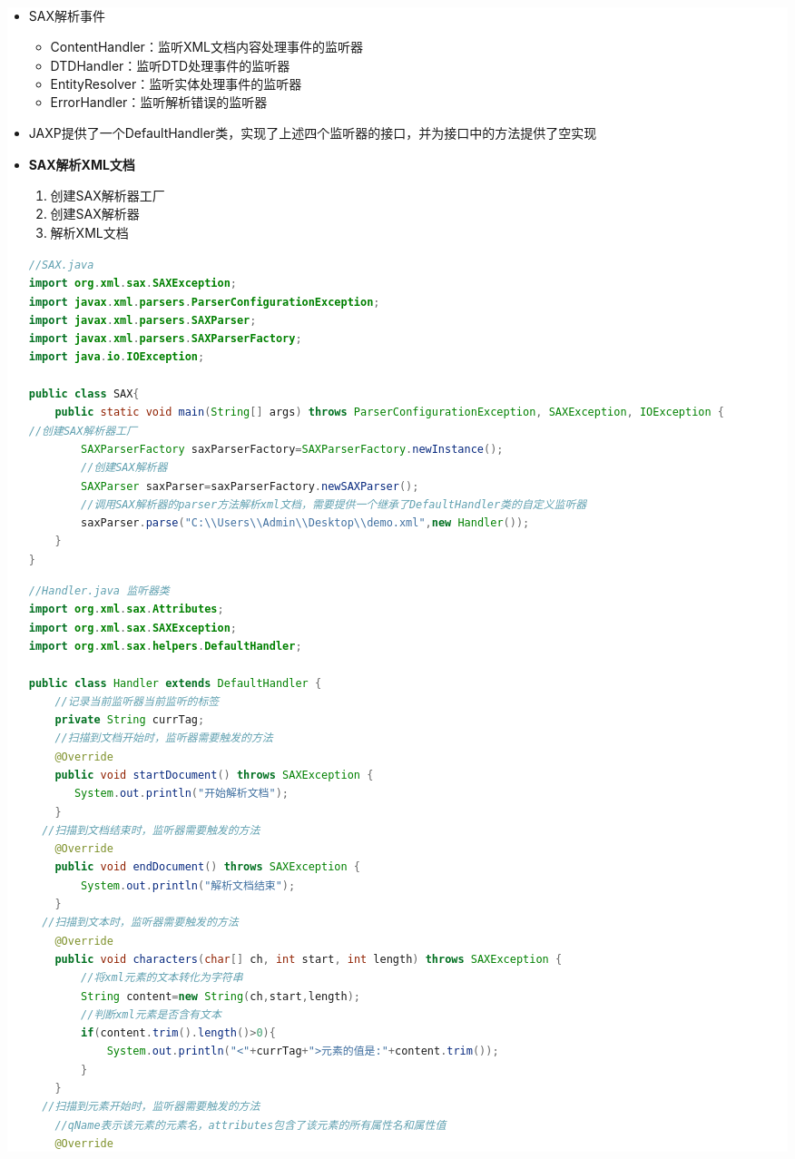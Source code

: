   - SAX解析事件
  
    - ContentHandler：监听XML文档内容处理事件的监听器
    - DTDHandler：监听DTD处理事件的监听器
    - EntityResolver：监听实体处理事件的监听器
    - ErrorHandler：监听解析错误的监听器
  
  - JAXP提供了一个DefaultHandler类，实现了上述四个监听器的接口，并为接口中的方法提供了空实现
  
- **SAX解析XML文档**

  1. 创建SAX解析器工厂
  2. 创建SAX解析器
  3. 解析XML文档

  ```java
  //SAX.java
  import org.xml.sax.SAXException;
  import javax.xml.parsers.ParserConfigurationException;
  import javax.xml.parsers.SAXParser;
  import javax.xml.parsers.SAXParserFactory;
  import java.io.IOException;
  
  public class SAX{
      public static void main(String[] args) throws ParserConfigurationException, SAXException, IOException {		  //创建SAX解析器工厂		
          SAXParserFactory saxParserFactory=SAXParserFactory.newInstance();
          //创建SAX解析器
          SAXParser saxParser=saxParserFactory.newSAXParser();
          //调用SAX解析器的parser方法解析xml文档，需要提供一个继承了DefaultHandler类的自定义监听器
          saxParser.parse("C:\\Users\\Admin\\Desktop\\demo.xml",new Handler());
      }
  }
  ```

  ```java
  //Handler.java 监听器类
  import org.xml.sax.Attributes;
  import org.xml.sax.SAXException;
  import org.xml.sax.helpers.DefaultHandler;
  
  public class Handler extends DefaultHandler {
      //记录当前监听器当前监听的标签
      private String currTag;
      //扫描到文档开始时，监听器需要触发的方法
      @Override
      public void startDocument() throws SAXException {
         System.out.println("开始解析文档");
      }
  	//扫描到文档结束时，监听器需要触发的方法
      @Override
      public void endDocument() throws SAXException {
          System.out.println("解析文档结束");
      }
  	//扫描到文本时，监听器需要触发的方法
      @Override
      public void characters(char[] ch, int start, int length) throws SAXException {
          //将xml元素的文本转化为字符串
          String content=new String(ch,start,length);
          //判断xml元素是否含有文本
          if(content.trim().length()>0){
              System.out.println("<"+currTag+">元素的值是:"+content.trim());
          }
      }
  	//扫描到元素开始时，监听器需要触发的方法
      //qName表示该元素的元素名，attributes包含了该元素的所有属性名和属性值
      @Override
  ```